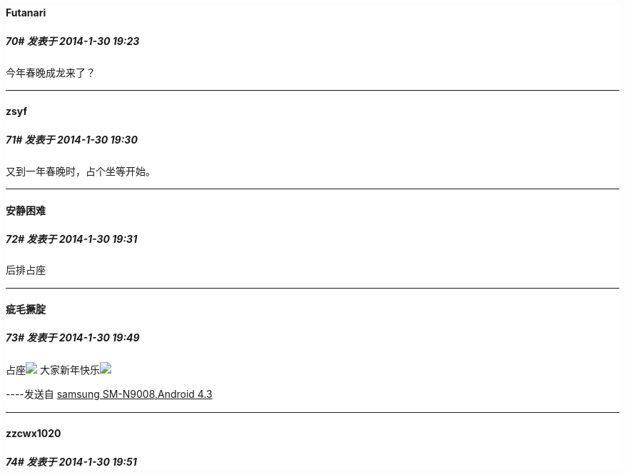 ####  Futanari  
##### 70#       发表于 2014-1-30 19:23




今年春晚成龙来了？







*****

####  zsyf  
##### 71#       发表于 2014-1-30 19:30




又到一年春晚时，占个坐等开始。







*****

####  安静困难  
##### 72#       发表于 2014-1-30 19:31




后排占座







*****

####  疵毛撅腚  
##### 73#       发表于 2014-1-30 19:49




占座<img src="https://static.saraba1st.com/image/smiley/face/153.gif" referrerpolicy="no-referrer">
大家新年快乐<img src="https://static.saraba1st.com/image/smiley/face/13.gif" referrerpolicy="no-referrer">


----发送自 [samsung SM-N9008,Android 4.3](http://stage1.5j4m.com)







*****

####  zzcwx1020  
##### 74#       发表于 2014-1-30 19:51
